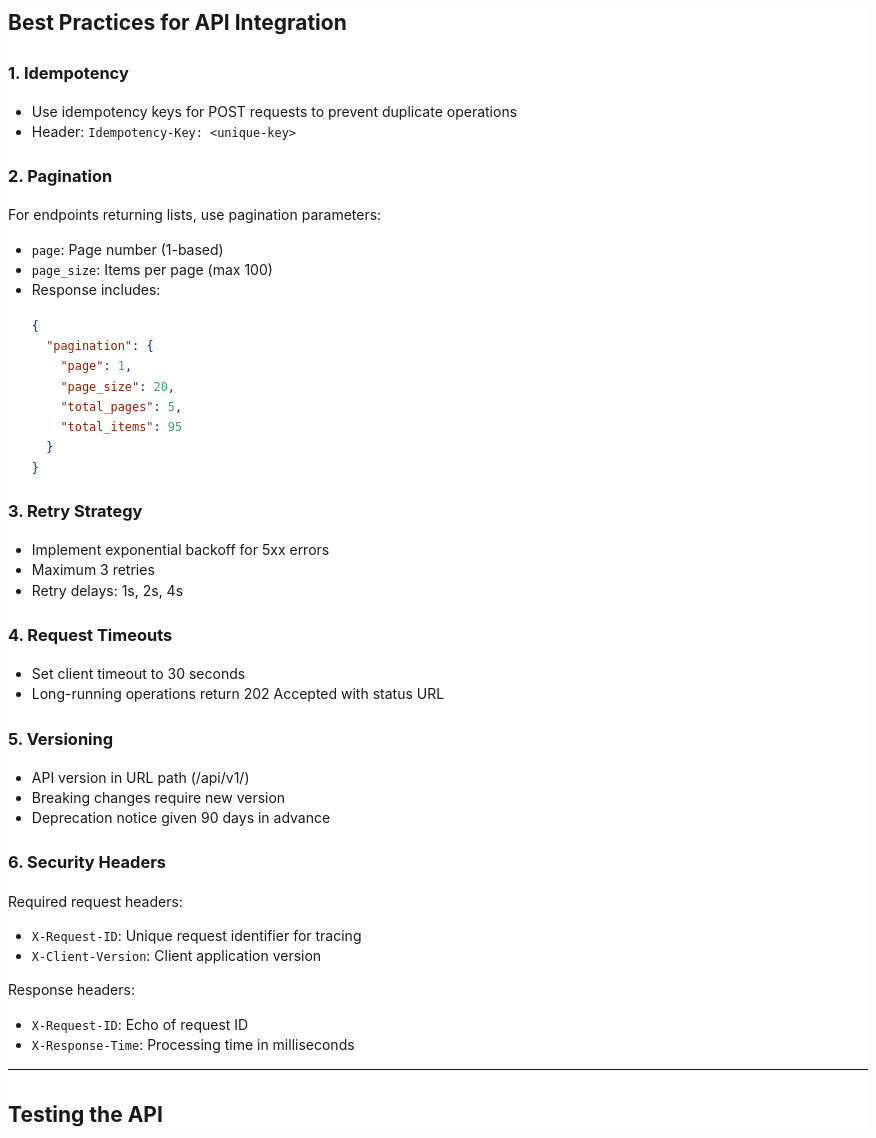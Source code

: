 
## Best Practices for API Integration

### 1. Idempotency
- Use idempotency keys for POST requests to prevent duplicate operations
- Header: `Idempotency-Key: <unique-key>`

### 2. Pagination
For endpoints returning lists, use pagination parameters:
- `page`: Page number (1-based)
- `page_size`: Items per page (max 100)
- Response includes:
  ```json
  {
    "pagination": {
      "page": 1,
      "page_size": 20,
      "total_pages": 5,
      "total_items": 95
    }
  }
  ```

### 3. Retry Strategy
- Implement exponential backoff for 5xx errors
- Maximum 3 retries
- Retry delays: 1s, 2s, 4s

### 4. Request Timeouts
- Set client timeout to 30 seconds
- Long-running operations return 202 Accepted with status URL

### 5. Versioning
- API version in URL path (/api/v1/)
- Breaking changes require new version
- Deprecation notice given 90 days in advance

### 6. Security Headers
Required request headers:
- `X-Request-ID`: Unique request identifier for tracing
- `X-Client-Version`: Client application version

Response headers:
- `X-Request-ID`: Echo of request ID
- `X-Response-Time`: Processing time in milliseconds

---

## Testing the API
